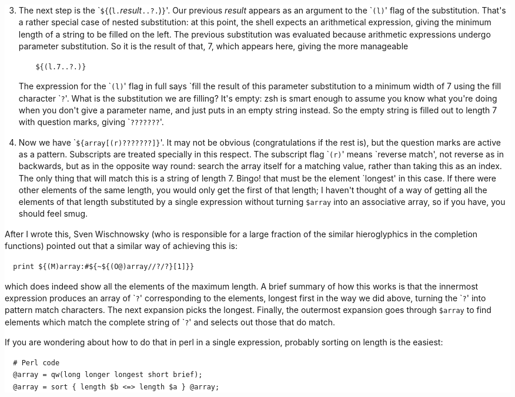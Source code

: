 3.  The next step is the \``${`(`l.`*result*`..?.`)`}`\'. Our previous
    *result* appears as an argument to the \``(l)`\' flag of the
    substitution. That\'s a rather special case of nested substitution:
    at this point, the shell expects an arithmetical expression, giving
    the minimum length of a string to be filled on the left. The
    previous substitution was evaluated because arithmetic expressions
    undergo parameter substitution. So it is the result of that, 7,
    which appears here, giving the more manageable

            ${(l.7..?.)}

    The expression for the \``(l)`\' flag in full says \`fill the result
    of this parameter substitution to a minimum width of 7 using the
    fill character \``?`\'. What is the substitution we are filling?
    It\'s empty: zsh is smart enough to assume you know what you\'re
    doing when you don\'t give a parameter name, and just puts in an
    empty string instead. So the empty string is filled out to length 7
    with question marks, giving \``???????`\'.

4.  Now we have \``${array[(r)???????]}`\'. It may not be obvious
    (congratulations if the rest is), but the question marks are active
    as a pattern. Subscripts are treated specially in this respect. The
    subscript flag \``(r)`\' means \`reverse match\', not reverse as in
    backwards, but as in the opposite way round: search the array itself
    for a matching value, rather than taking this as an index. The only
    thing that will match this is a string of length 7. Bingo! that must
    be the element \`longest\' in this case. If there were other
    elements of the same length, you would only get the first of that
    length; I haven\'t thought of a way of getting all the elements of
    that length substituted by a single expression without turning
    `$array` into an associative array, so if you have, you should feel
    smug.

After I wrote this, Sven Wischnowsky (who is responsible for a large
fraction of the similar hieroglyphics in the completion functions)
pointed out that a similar way of achieving this is:

      print ${(M)array:#${~${(O@)array//?/?}[1]}}

which does indeed show all the elements of the maximum length. A brief
summary of how this works is that the innermost expression produces an
array of \``?`\' corresponding to the elements, longest first in the way
we did above, turning the \``?`\' into pattern match characters. The
next expansion picks the longest. Finally, the outermost expansion goes
through `$array` to find elements which match the complete string of
\``?`\' and selects out those that do match.

If you are wondering about how to do that in perl in a single
expression, probably sorting on length is the easiest:

      # Perl code
      @array = qw(long longer longest short brief);
      @array = sort { length $b <=> length $a } @array;
